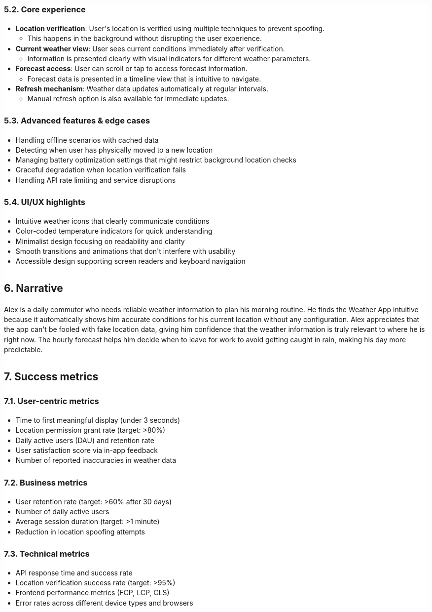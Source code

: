 ### 5.2. Core experience
- **Location verification**: User's location is verified using multiple techniques to prevent spoofing.
  - This happens in the background without disrupting the user experience.
- **Current weather view**: User sees current conditions immediately after verification.
  - Information is presented clearly with visual indicators for different weather parameters.
- **Forecast access**: User can scroll or tap to access forecast information.
  - Forecast data is presented in a timeline view that is intuitive to navigate.
- **Refresh mechanism**: Weather data updates automatically at regular intervals.
  - Manual refresh option is also available for immediate updates.

### 5.3. Advanced features & edge cases
- Handling offline scenarios with cached data
- Detecting when user has physically moved to a new location
- Managing battery optimization settings that might restrict background location checks
- Graceful degradation when location verification fails
- Handling API rate limiting and service disruptions

### 5.4. UI/UX highlights
- Intuitive weather icons that clearly communicate conditions
- Color-coded temperature indicators for quick understanding
- Minimalist design focusing on readability and clarity
- Smooth transitions and animations that don't interfere with usability
- Accessible design supporting screen readers and keyboard navigation

## 6. Narrative
Alex is a daily commuter who needs reliable weather information to plan his morning routine. He finds the Weather App intuitive because it automatically shows him accurate conditions for his current location without any configuration. Alex appreciates that the app can't be fooled with fake location data, giving him confidence that the weather information is truly relevant to where he is right now. The hourly forecast helps him decide when to leave for work to avoid getting caught in rain, making his day more predictable.

## 7. Success metrics
### 7.1. User-centric metrics
- Time to first meaningful display (under 3 seconds)
- Location permission grant rate (target: >80%)
- Daily active users (DAU) and retention rate
- User satisfaction score via in-app feedback
- Number of reported inaccuracies in weather data

### 7.2. Business metrics
- User retention rate (target: >60% after 30 days)
- Number of daily active users
- Average session duration (target: >1 minute)
- Reduction in location spoofing attempts

### 7.3. Technical metrics
- API response time and success rate
- Location verification success rate (target: >95%)
- Frontend performance metrics (FCP, LCP, CLS)
- Error rates across different device types and browsers
